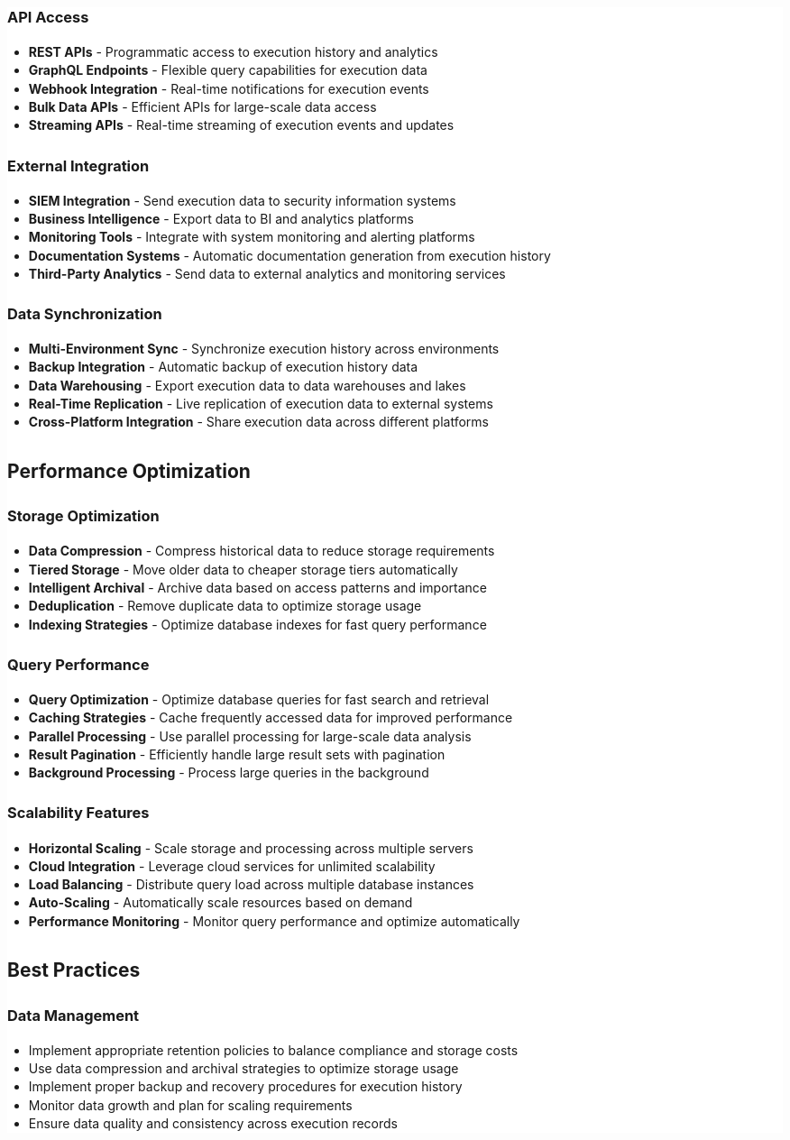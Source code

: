 ### API Access
- **REST APIs** - Programmatic access to execution history and analytics
- **GraphQL Endpoints** - Flexible query capabilities for execution data
- **Webhook Integration** - Real-time notifications for execution events
- **Bulk Data APIs** - Efficient APIs for large-scale data access
- **Streaming APIs** - Real-time streaming of execution events and updates

### External Integration
- **SIEM Integration** - Send execution data to security information systems
- **Business Intelligence** - Export data to BI and analytics platforms
- **Monitoring Tools** - Integrate with system monitoring and alerting platforms
- **Documentation Systems** - Automatic documentation generation from execution history
- **Third-Party Analytics** - Send data to external analytics and monitoring services

### Data Synchronization
- **Multi-Environment Sync** - Synchronize execution history across environments
- **Backup Integration** - Automatic backup of execution history data
- **Data Warehousing** - Export execution data to data warehouses and lakes
- **Real-Time Replication** - Live replication of execution data to external systems
- **Cross-Platform Integration** - Share execution data across different platforms

## Performance Optimization

### Storage Optimization
- **Data Compression** - Compress historical data to reduce storage requirements
- **Tiered Storage** - Move older data to cheaper storage tiers automatically
- **Intelligent Archival** - Archive data based on access patterns and importance
- **Deduplication** - Remove duplicate data to optimize storage usage
- **Indexing Strategies** - Optimize database indexes for fast query performance

### Query Performance
- **Query Optimization** - Optimize database queries for fast search and retrieval
- **Caching Strategies** - Cache frequently accessed data for improved performance
- **Parallel Processing** - Use parallel processing for large-scale data analysis
- **Result Pagination** - Efficiently handle large result sets with pagination
- **Background Processing** - Process large queries in the background

### Scalability Features
- **Horizontal Scaling** - Scale storage and processing across multiple servers
- **Cloud Integration** - Leverage cloud services for unlimited scalability
- **Load Balancing** - Distribute query load across multiple database instances
- **Auto-Scaling** - Automatically scale resources based on demand
- **Performance Monitoring** - Monitor query performance and optimize automatically

## Best Practices

### Data Management
- Implement appropriate retention policies to balance compliance and storage costs
- Use data compression and archival strategies to optimize storage usage
- Implement proper backup and recovery procedures for execution history
- Monitor data growth and plan for scaling requirements
- Ensure data quality and consistency across execution records
